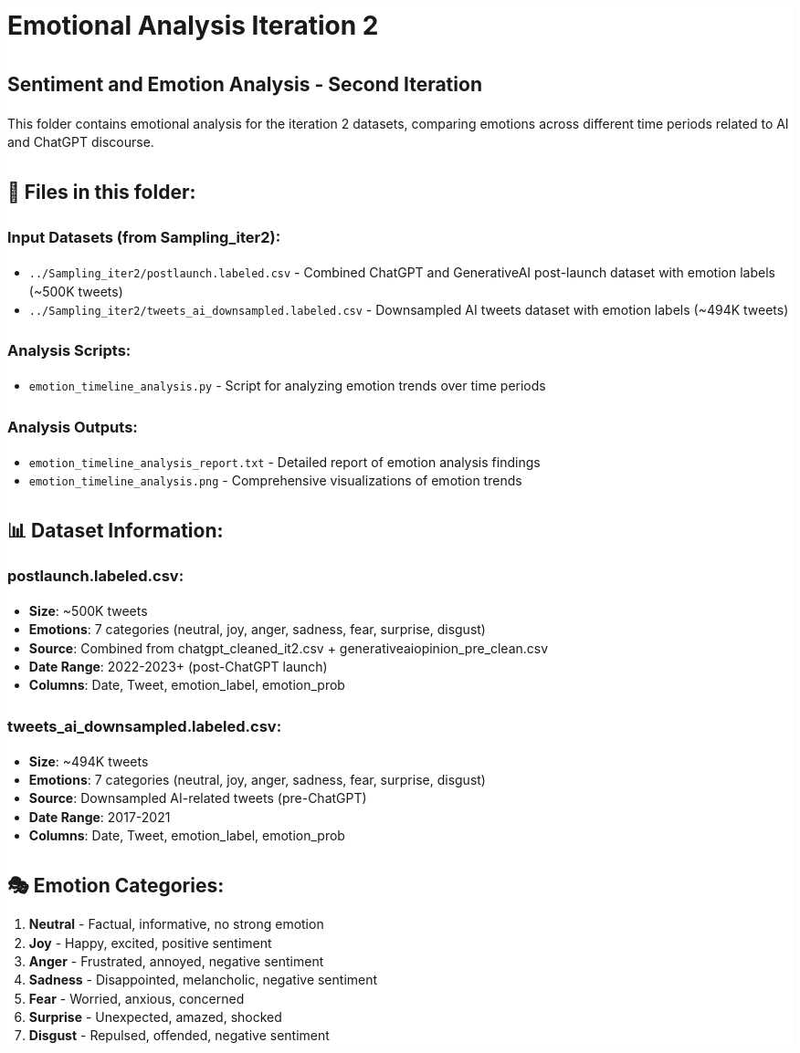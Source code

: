 # Emotional Analysis Iteration 2
## Sentiment and Emotion Analysis - Second Iteration

This folder contains emotional analysis for the iteration 2 datasets, comparing emotions across different time periods related to AI and ChatGPT discourse.

## 📁 Files in this folder:

### **Input Datasets (from Sampling_iter2):**
- `../Sampling_iter2/postlaunch.labeled.csv` - Combined ChatGPT and GenerativeAI post-launch dataset with emotion labels (~500K tweets)
- `../Sampling_iter2/tweets_ai_downsampled.labeled.csv` - Downsampled AI tweets dataset with emotion labels (~494K tweets)

### **Analysis Scripts:**
- `emotion_timeline_analysis.py` - Script for analyzing emotion trends over time periods

### **Analysis Outputs:**
- `emotion_timeline_analysis_report.txt` - Detailed report of emotion analysis findings
- `emotion_timeline_analysis.png` - Comprehensive visualizations of emotion trends

## 📊 Dataset Information:

### **postlaunch.labeled.csv:**
- **Size**: ~500K tweets
- **Emotions**: 7 categories (neutral, joy, anger, sadness, fear, surprise, disgust)
- **Source**: Combined from chatgpt_cleaned_it2.csv + generativeaiopinion_pre_clean.csv
- **Date Range**: 2022-2023+ (post-ChatGPT launch)
- **Columns**: Date, Tweet, emotion_label, emotion_prob

### **tweets_ai_downsampled.labeled.csv:**
- **Size**: ~494K tweets
- **Emotions**: 7 categories (neutral, joy, anger, sadness, fear, surprise, disgust)
- **Source**: Downsampled AI-related tweets (pre-ChatGPT)
- **Date Range**: 2017-2021
- **Columns**: Date, Tweet, emotion_label, emotion_prob

## 🎭 Emotion Categories:

1. **Neutral** - Factual, informative, no strong emotion
2. **Joy** - Happy, excited, positive sentiment
3. **Anger** - Frustrated, annoyed, negative sentiment
4. **Sadness** - Disappointed, melancholic, negative sentiment
5. **Fear** - Worried, anxious, concerned
6. **Surprise** - Unexpected, amazed, shocked
7. **Disgust** - Repulsed, offended, negative sentiment
